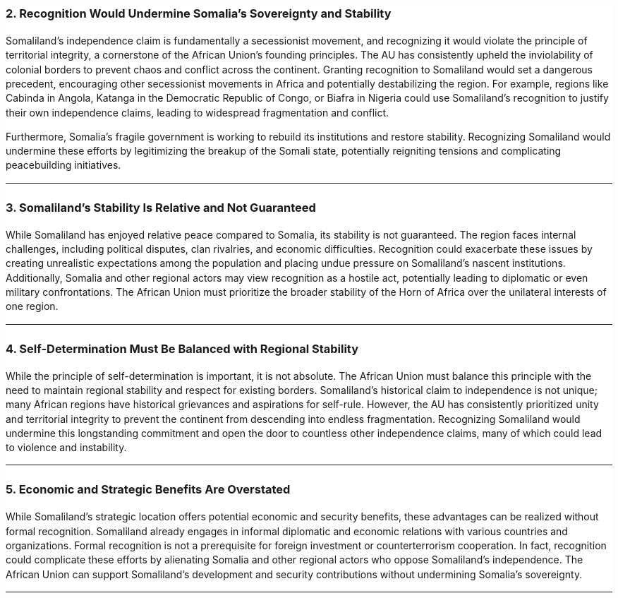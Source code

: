 
### **2. Recognition Would Undermine Somalia’s Sovereignty and Stability**
Somaliland’s independence claim is fundamentally a secessionist movement, and recognizing it would violate the principle of territorial integrity, a cornerstone of the African Union’s founding principles. The AU has consistently upheld the inviolability of colonial borders to prevent chaos and conflict across the continent. Granting recognition to Somaliland would set a dangerous precedent, encouraging other secessionist movements in Africa and potentially destabilizing the region. For example, regions like Cabinda in Angola, Katanga in the Democratic Republic of Congo, or Biafra in Nigeria could use Somaliland’s recognition to justify their own independence claims, leading to widespread fragmentation and conflict.

Furthermore, Somalia’s fragile government is working to rebuild its institutions and restore stability. Recognizing Somaliland would undermine these efforts by legitimizing the breakup of the Somali state, potentially reigniting tensions and complicating peacebuilding initiatives.

---

### **3. Somaliland’s Stability Is Relative and Not Guaranteed**
While Somaliland has enjoyed relative peace compared to Somalia, its stability is not guaranteed. The region faces internal challenges, including political disputes, clan rivalries, and economic difficulties. Recognition could exacerbate these issues by creating unrealistic expectations among the population and placing undue pressure on Somaliland’s nascent institutions. Additionally, Somalia and other regional actors may view recognition as a hostile act, potentially leading to diplomatic or even military confrontations. The African Union must prioritize the broader stability of the Horn of Africa over the unilateral interests of one region.

---

### **4. Self-Determination Must Be Balanced with Regional Stability**
While the principle of self-determination is important, it is not absolute. The African Union must balance this principle with the need to maintain regional stability and respect for existing borders. Somaliland’s historical claim to independence is not unique; many African regions have historical grievances and aspirations for self-rule. However, the AU has consistently prioritized unity and territorial integrity to prevent the continent from descending into endless fragmentation. Recognizing Somaliland would undermine this longstanding commitment and open the door to countless other independence claims, many of which could lead to violence and instability.

---

### **5. Economic and Strategic Benefits Are Overstated**
While Somaliland’s strategic location offers potential economic and security benefits, these advantages can be realized without formal recognition. Somaliland already engages in informal diplomatic and economic relations with various countries and organizations. Formal recognition is not a prerequisite for foreign investment or counterterrorism cooperation. In fact, recognition could complicate these efforts by alienating Somalia and other regional actors who oppose Somaliland’s independence. The African Union can support Somaliland’s development and security contributions without undermining Somalia’s sovereignty.

---
